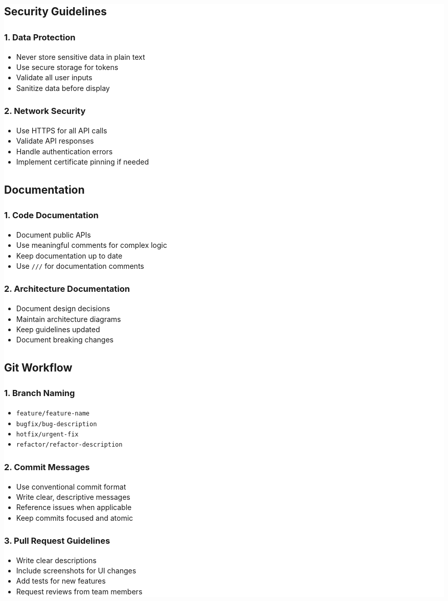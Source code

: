 ## Security Guidelines

### 1. Data Protection
- Never store sensitive data in plain text
- Use secure storage for tokens
- Validate all user inputs
- Sanitize data before display

### 2. Network Security
- Use HTTPS for all API calls
- Validate API responses
- Handle authentication errors
- Implement certificate pinning if needed

## Documentation

### 1. Code Documentation
- Document public APIs
- Use meaningful comments for complex logic
- Keep documentation up to date
- Use `///` for documentation comments

### 2. Architecture Documentation
- Document design decisions
- Maintain architecture diagrams
- Keep guidelines updated
- Document breaking changes

## Git Workflow

### 1. Branch Naming
- `feature/feature-name`
- `bugfix/bug-description`
- `hotfix/urgent-fix`
- `refactor/refactor-description`

### 2. Commit Messages
- Use conventional commit format
- Write clear, descriptive messages
- Reference issues when applicable
- Keep commits focused and atomic

### 3. Pull Request Guidelines
- Write clear descriptions
- Include screenshots for UI changes
- Add tests for new features
- Request reviews from team members
